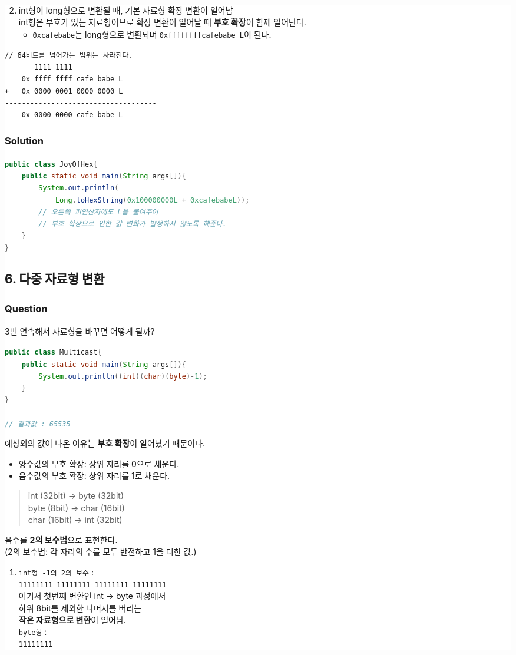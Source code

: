 2. int형이 long형으로 변환될 때, 기본 자료형 확장 변환이 일어남  
int형은 부호가 있는 자료형이므로 확장 변환이 일어날 때 **부호 확장**이 함께 일어난다.  
	- `0xcafebabe`는 long형으로 변환되며  `0xffffffffcafebabe L`이 된다.  
	
```
// 64비트를 넘어가는 범위는 사라진다.
	   1111 1111			
	0x ffff ffff cafe babe L
+	0x 0000 0001 0000 0000 L
------------------------------------
	0x 0000 0000 cafe babe L
```

### Solution

```java
public class JoyOfHex{
    public static void main(String args[]){  
        System.out.println(
            Long.toHexString(0x100000000L + 0xcafebabeL));
        // 오른쪽 피연산자에도 L을 붙여주어 
        // 부호 확장으로 인한 값 변화가 발생하지 않도록 해준다.
    }
}
```

## 6. 다중 자료형 변환

### Question
3번 연속해서 자료형을 바꾸면 어떻게 될까?

```java
public class Multicast{
    public static void main(String args[]){    
        System.out.println((int)(char)(byte)-1);
    }
}

// 결과값 : 65535
```

예상외의 값이 나온 이유는 **부호 확장**이 일어났기 때문이다.  
- 양수값의 부호 확장: 상위 자리를 0으로 채운다.  
- 음수값의 부호 확장: 상위 자리를 1로 채운다.  


> int (32bit) -> byte (32bit)  
byte (8bit) -> char (16bit)  
char (16bit) -> int (32bit)  

음수를 **2의 보수법**으로 표현한다.   
(2의 보수법: 각 자리의 수를 모두 반전하고 1을 더한 값.)  

1. `int형 -1의 2의 보수` :  
`11111111 11111111 11111111 11111111`   
여기서 첫번째 변환인 int -> byte 과정에서  
하위 8bit를 제외한 나머지를 버리는  
**작은 자료형으로 변환**이 일어남.  
`byte형` :  
	`11111111`
